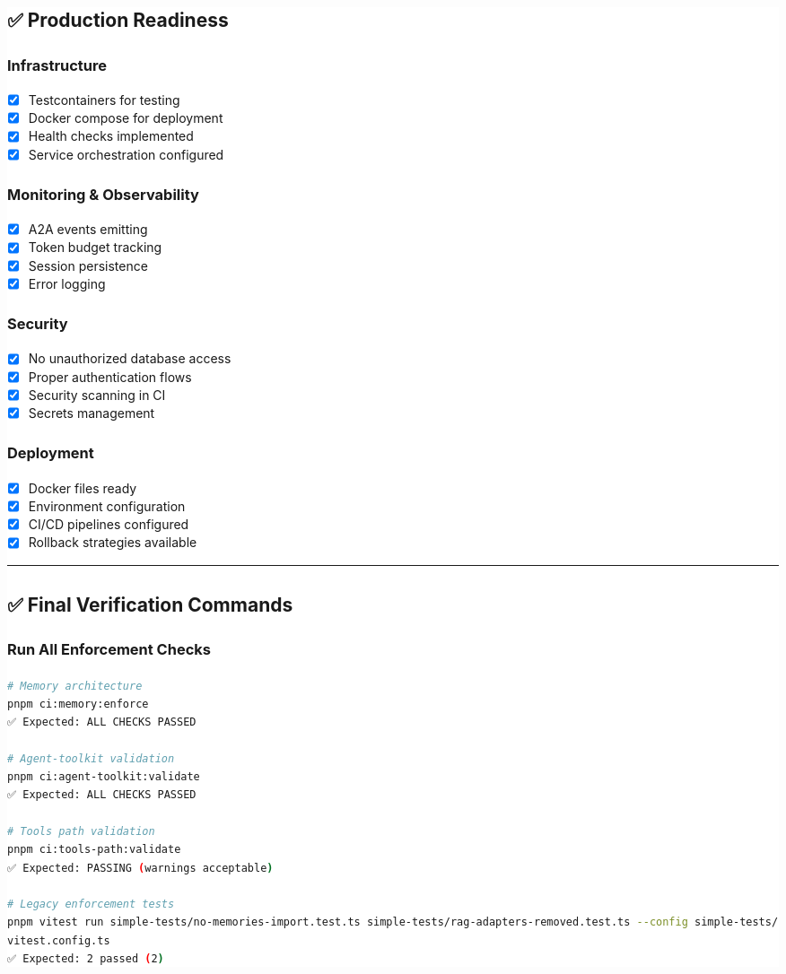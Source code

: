 
## ✅ Production Readiness

### Infrastructure
- [x] Testcontainers for testing
- [x] Docker compose for deployment
- [x] Health checks implemented
- [x] Service orchestration configured

### Monitoring & Observability
- [x] A2A events emitting
- [x] Token budget tracking
- [x] Session persistence
- [x] Error logging

### Security
- [x] No unauthorized database access
- [x] Proper authentication flows
- [x] Security scanning in CI
- [x] Secrets management

### Deployment
- [x] Docker files ready
- [x] Environment configuration
- [x] CI/CD pipelines configured
- [x] Rollback strategies available

---

## ✅ Final Verification Commands

### Run All Enforcement Checks
```bash
# Memory architecture
pnpm ci:memory:enforce
✅ Expected: ALL CHECKS PASSED

# Agent-toolkit validation
pnpm ci:agent-toolkit:validate
✅ Expected: ALL CHECKS PASSED

# Tools path validation
pnpm ci:tools-path:validate
✅ Expected: PASSING (warnings acceptable)

# Legacy enforcement tests
pnpm vitest run simple-tests/no-memories-import.test.ts simple-tests/rag-adapters-removed.test.ts --config simple-tests/vitest.config.ts
✅ Expected: 2 passed (2)
```
